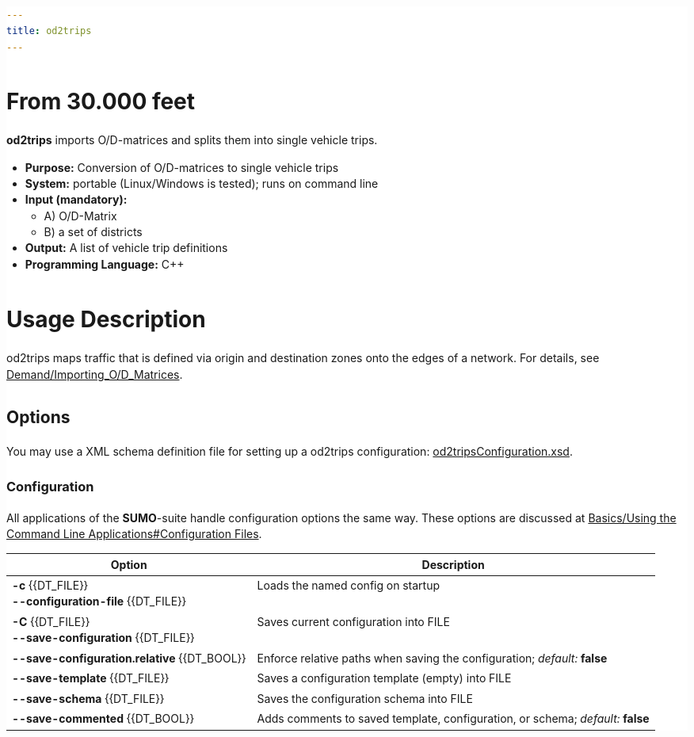 ```yaml
---
title: od2trips
---
```


# From 30.000 feet

**od2trips** imports O/D-matrices and splits them into single vehicle
trips.

- **Purpose:** Conversion of O/D-matrices to single vehicle trips
- **System:** portable (Linux/Windows is tested); runs on command line
- **Input (mandatory):**
  - A) O/D-Matrix
  - B) a set of districts
- **Output:** A list of vehicle trip definitions
- **Programming Language:** C++

# Usage Description

od2trips maps traffic that is defined via origin and destination zones
onto the edges of a network. For details, see
[Demand/Importing_O/D_Matrices](Demand/Importing_O/D_Matrices.md).

## Options

You may use a XML schema definition file for setting up a od2trips
configuration:
[od2tripsConfiguration.xsd](http://sumo.dlr.de/xsd/od2tripsConfiguration.xsd).

### Configuration

All applications of the **SUMO**-suite handle configuration options the
same way. These options are discussed at [Basics/Using the Command Line
Applications\#Configuration
Files](Basics/Using_the_Command_Line_Applications.md#configuration_files).

| Option | Description |
|--------|-------------|
| **-c** {{DT_FILE}}<br> **--configuration-file** {{DT_FILE}} | Loads the named config on startup |
| **-C** {{DT_FILE}}<br> **--save-configuration** {{DT_FILE}} | Saves current configuration into FILE |
| **--save-configuration.relative** {{DT_BOOL}} | Enforce relative paths when saving the configuration; *default:* **false** |
| **--save-template** {{DT_FILE}} | Saves a configuration template (empty) into FILE |
| **--save-schema** {{DT_FILE}} | Saves the configuration schema into FILE |
| **--save-commented** {{DT_BOOL}} | Adds comments to saved template, configuration, or schema; *default:* **false** |
